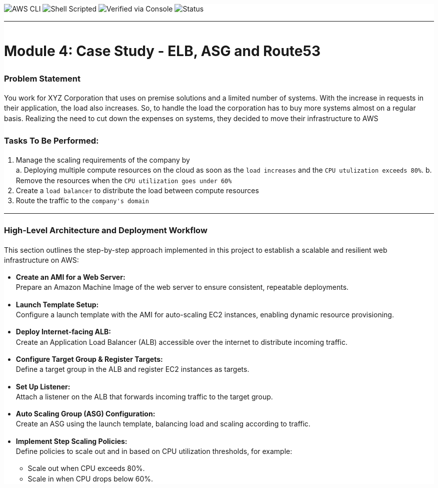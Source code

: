 ![AWS CLI](https://img.shields.io/badge/AWS-CLI-blue?logo=amazon-aws)
![Shell Scripted](https://img.shields.io/badge/Scripted-Bash-green?logo=gnu-bash)
![Verified via Console](https://img.shields.io/badge/Verified-AWS%20Console-yellow?logo=amazon-aws)
![Status](https://img.shields.io/badge/Status-Completed-brightgreen)

---

# Module 4: Case Study - ELB, ASG and Route53

### Problem Statement
You work for XYZ Corporation that uses on premise solutions and a limited number of systems. With the increase in requests in their application, the load also increases. So, to handle the load the corporation has to buy more systems almost on a regular basis. Realizing the need to cut down the expenses on systems, they decided to move their infrastructure to AWS

### Tasks To Be Performed:
1. Manage the scaling requirements of the company by  
    a. Deploying multiple compute resources on the cloud as soon as the `load increases` and the `CPU utulization exceeds 80%`.
    b. Remove the resources when the `CPU utilization goes under 60%`
2. Create a `load balancer` to distribute the load between compute resources
3. Route the traffic to the `company's domain`

---

### High-Level Architecture and Deployment Workflow
This section outlines the step-by-step approach implemented in this project to establish a scalable and resilient web infrastructure on AWS:

- **Create an AMI for a Web Server:**  
  Prepare an Amazon Machine Image of the web server to ensure consistent, repeatable deployments.

- **Launch Template Setup:**  
  Configure a launch template with the AMI for auto-scaling EC2 instances, enabling dynamic resource provisioning.

- **Deploy Internet-facing ALB:**  
  Create an Application Load Balancer (ALB) accessible over the internet to distribute incoming traffic.

- **Configure Target Group & Register Targets:**  
  Define a target group in the ALB and register EC2 instances as targets.

- **Set Up Listener:**  
  Attach a listener on the ALB that forwards incoming traffic to the target group.

- **Auto Scaling Group (ASG) Configuration:**  
  Create an ASG using the launch template, balancing load and scaling according to traffic.

- **Implement Step Scaling Policies:**  
  Define policies to scale out and in based on CPU utilization thresholds, for example:
  - Scale out when CPU exceeds 80%.
  - Scale in when CPU drops below 60%.
